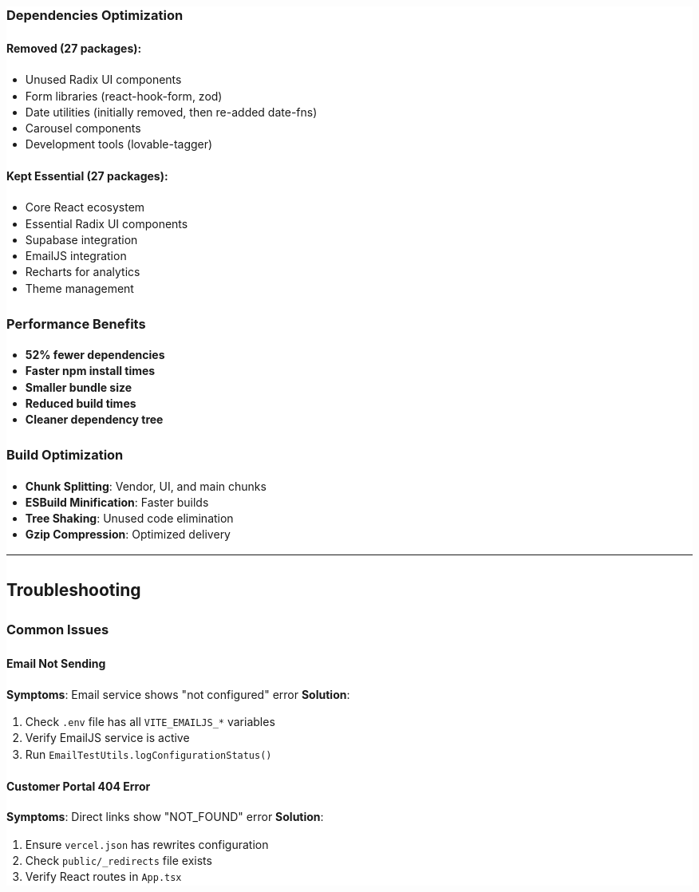 ### Dependencies Optimization

#### Removed (27 packages):
- Unused Radix UI components
- Form libraries (react-hook-form, zod)
- Date utilities (initially removed, then re-added date-fns)
- Carousel components
- Development tools (lovable-tagger)

#### Kept Essential (27 packages):
- Core React ecosystem
- Essential Radix UI components
- Supabase integration
- EmailJS integration
- Recharts for analytics
- Theme management

### Performance Benefits

- **52% fewer dependencies**
- **Faster npm install times**
- **Smaller bundle size**
- **Reduced build times**
- **Cleaner dependency tree**

### Build Optimization

- **Chunk Splitting**: Vendor, UI, and main chunks
- **ESBuild Minification**: Faster builds
- **Tree Shaking**: Unused code elimination
- **Gzip Compression**: Optimized delivery

---

## Troubleshooting

### Common Issues

#### Email Not Sending
**Symptoms**: Email service shows "not configured" error
**Solution**: 
1. Check `.env` file has all `VITE_EMAILJS_*` variables
2. Verify EmailJS service is active
3. Run `EmailTestUtils.logConfigurationStatus()`

#### Customer Portal 404 Error
**Symptoms**: Direct links show "NOT_FOUND" error
**Solution**: 
1. Ensure `vercel.json` has rewrites configuration
2. Check `public/_redirects` file exists
3. Verify React routes in `App.tsx`
